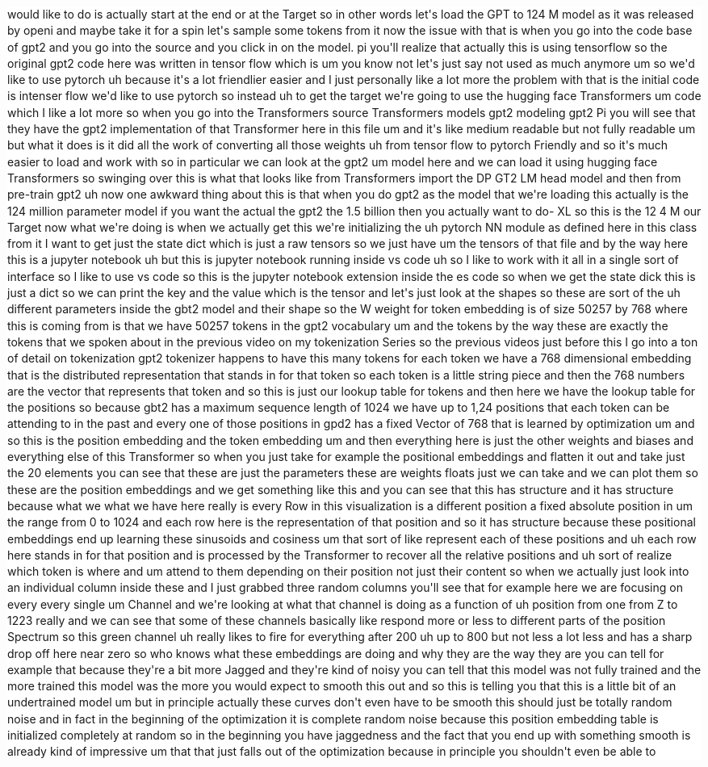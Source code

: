 would like to do is actually start at the end or at the Target so in other words let's load the GPT to 124 M model as it was released by openi and maybe take it for a spin let's sample some tokens from it now the issue with that is when you go into the code base of gpt2 and you go into the source and you click in on the model. pi you'll realize that actually this is using tensorflow so the original gpt2 code here was written in tensor flow which is um you know not let's just say not used as much anymore um so we'd like to use pytorch uh because it's a lot friendlier easier and I just personally like a lot more the problem with that is the initial code is intenser flow we'd like to use pytorch so instead uh to get the target we're going to use the hugging face Transformers um code which I like a lot more so when you go into the Transformers source Transformers models gpt2 modeling gpt2 Pi you will see that they have the gpt2 implementation of that Transformer here in this file um and it's like medium readable but not fully readable um but what it does is it did all the work of converting all those weights uh from tensor flow to pytorch Friendly and so it's much easier to load and work with so in particular we can look at the gpt2 um model here and we can load it using hugging face Transformers so swinging over this is what that looks like from Transformers import the DP GT2 LM head model and then from pre-train gpt2 uh now one awkward thing about this is that when you do gpt2 as the model that we're loading this actually is the 124 million parameter model if you want the actual the gpt2 the 1.5 billion then you actually want to do- XL so this is the 12 4 M our Target now what we're doing is when we actually get this we're initializing the uh pytorch NN module as defined here in this class from it I want to get just the state dict which is just a raw tensors so we just have um the tensors of that file and by the way here this is a jupyter notebook uh but this is jupyter notebook running inside vs code uh so I like to work with it all in a single sort of interface so I like to use vs code so this is the jupyter notebook extension inside the es code so when we get the state dick this is just a dict so we can print the key and the value which is the tensor and let's just look at the shapes so these are sort of the uh different parameters inside the gbt2 model and their shape so the W weight for token embedding is of size 50257 by 768 where this is coming from is that we have 50257 tokens in the gpt2 vocabulary um and the tokens by the way these are exactly the tokens that we spoken about in the previous video on my tokenization Series so the previous videos just before this I go into a ton of detail on tokenization gpt2 tokenizer happens to have this many tokens for each token we have a 768 dimensional embedding that is the distributed representation that stands in for that token so each token is a little string piece and then the 768 numbers are the vector that represents that token and so this is just our lookup table for tokens and then here we have the lookup table for the positions so because gbt2 has a maximum sequence length of 1024 we have up to 1,24 positions that each token can be attending to in the past and every one of those positions in gpd2 has a fixed Vector of 768 that is learned by optimization um and so this is the position embedding and the token embedding um and then everything here is just the other weights and biases and everything else of this Transformer so when you just take for example the positional embeddings and flatten it out and take just the 20 elements you can see that these are just the parameters these are weights floats just we can take and we can plot them so these are the position embeddings and we get something like this and you can see that this has structure and it has structure because what we what we have here really is every Row in this visualization is a different position a fixed absolute position in um the range from 0 to 1024 and each row here is the representation of that position and so it has structure because these positional embeddings end up learning these sinusoids and cosiness um that sort of like represent each of these positions and uh each row here stands in for that position and is processed by the Transformer to recover all the relative positions and uh sort of realize which token is where and um attend to them depending on their position not just their content so when we actually just look into an individual column inside these and I just grabbed three random columns you'll see that for example here we are focusing on every every single um Channel and we're looking at what that channel is doing as a function of uh position from one from Z to 1223 really and we can see that some of these channels basically like respond more or less to different parts of the position Spectrum so this green channel uh really likes to fire for everything after 200 uh up to 800 but not less a lot less and has a sharp drop off here near zero so who knows what these embeddings are doing and why they are the way they are you can tell for example that because they're a bit more Jagged and they're kind of noisy you can tell that this model was not fully trained and the more trained this model was the more you would expect to smooth this out and so this is telling you that this is a little bit of an undertrained model um but in principle actually these curves don't even have to be smooth this should just be totally random noise and in fact in the beginning of the optimization it is complete random noise because this position embedding table is initialized completely at random so in the beginning you have jaggedness and the fact that you end up with something smooth is already kind of impressive um that that just falls out of the optimization because in principle you shouldn't even be able to